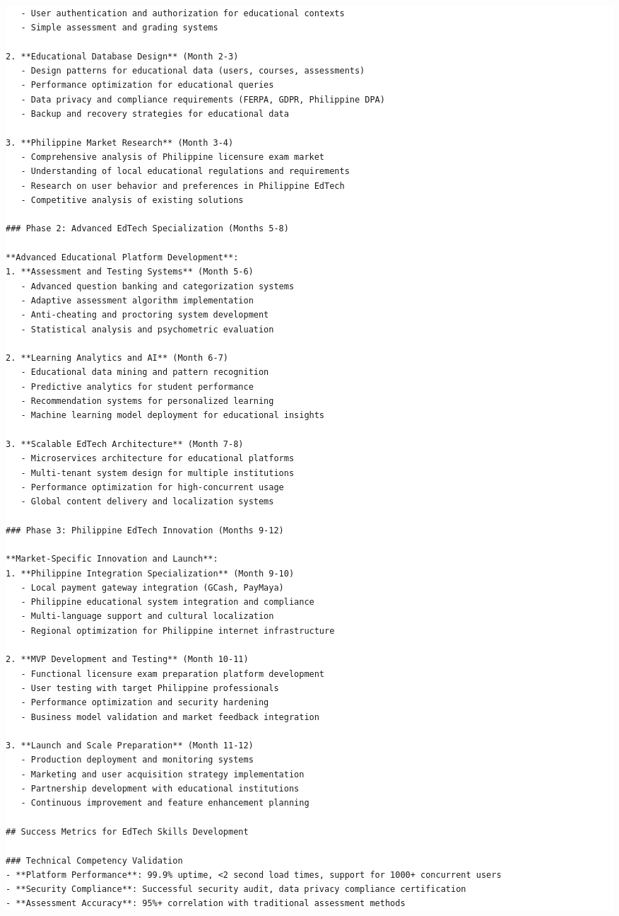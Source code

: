 ```
   - User authentication and authorization for educational contexts
   - Simple assessment and grading systems

2. **Educational Database Design** (Month 2-3)
   - Design patterns for educational data (users, courses, assessments)
   - Performance optimization for educational queries
   - Data privacy and compliance requirements (FERPA, GDPR, Philippine DPA)
   - Backup and recovery strategies for educational data

3. **Philippine Market Research** (Month 3-4)
   - Comprehensive analysis of Philippine licensure exam market
   - Understanding of local educational regulations and requirements
   - Research on user behavior and preferences in Philippine EdTech
   - Competitive analysis of existing solutions

### Phase 2: Advanced EdTech Specialization (Months 5-8)

**Advanced Educational Platform Development**:
1. **Assessment and Testing Systems** (Month 5-6)
   - Advanced question banking and categorization systems
   - Adaptive assessment algorithm implementation
   - Anti-cheating and proctoring system development
   - Statistical analysis and psychometric evaluation

2. **Learning Analytics and AI** (Month 6-7)
   - Educational data mining and pattern recognition
   - Predictive analytics for student performance
   - Recommendation systems for personalized learning
   - Machine learning model deployment for educational insights

3. **Scalable EdTech Architecture** (Month 7-8)
   - Microservices architecture for educational platforms
   - Multi-tenant system design for multiple institutions
   - Performance optimization for high-concurrent usage
   - Global content delivery and localization systems

### Phase 3: Philippine EdTech Innovation (Months 9-12)

**Market-Specific Innovation and Launch**:
1. **Philippine Integration Specialization** (Month 9-10)
   - Local payment gateway integration (GCash, PayMaya)
   - Philippine educational system integration and compliance
   - Multi-language support and cultural localization
   - Regional optimization for Philippine internet infrastructure

2. **MVP Development and Testing** (Month 10-11)
   - Functional licensure exam preparation platform development
   - User testing with target Philippine professionals
   - Performance optimization and security hardening
   - Business model validation and market feedback integration

3. **Launch and Scale Preparation** (Month 11-12)
   - Production deployment and monitoring systems
   - Marketing and user acquisition strategy implementation
   - Partnership development with educational institutions
   - Continuous improvement and feature enhancement planning

## Success Metrics for EdTech Skills Development

### Technical Competency Validation
- **Platform Performance**: 99.9% uptime, <2 second load times, support for 1000+ concurrent users
- **Security Compliance**: Successful security audit, data privacy compliance certification
- **Assessment Accuracy**: 95%+ correlation with traditional assessment methods
```